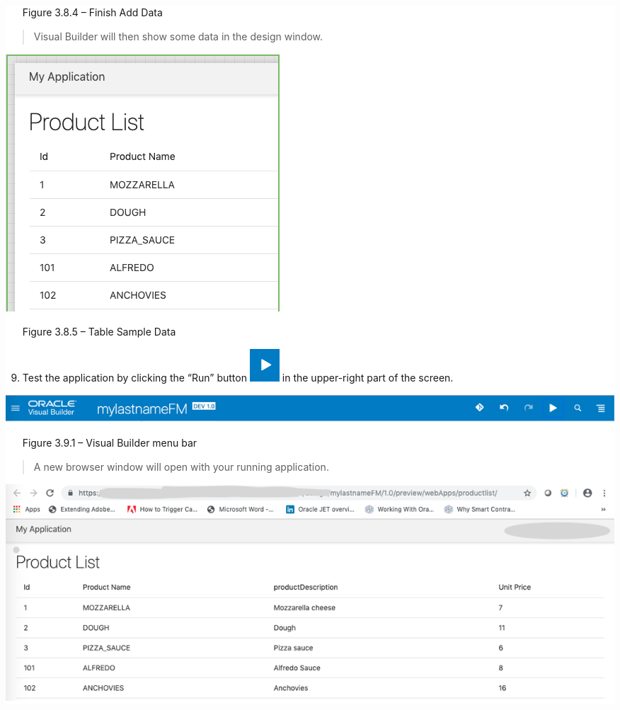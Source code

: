 &nbsp;&nbsp;&nbsp;&nbsp;&nbsp;&nbsp;Figure 3.8.4 – Finish Add Data

> Visual Builder will then show some data in the design window.

![](./media/image94.png)

&nbsp;&nbsp;&nbsp;&nbsp;&nbsp;&nbsp;Figure 3.8.5 – Table Sample Data

9.  Test the application by clicking the “Run” button
    ![](./media/image95.png) in the upper-right part of the screen.

![](./media/image96.png)

&nbsp;&nbsp;&nbsp;&nbsp;&nbsp;&nbsp;Figure 3.9.1 – Visual Builder menu bar

> A new browser window will open with your running application.

![](./media/image97.png)
